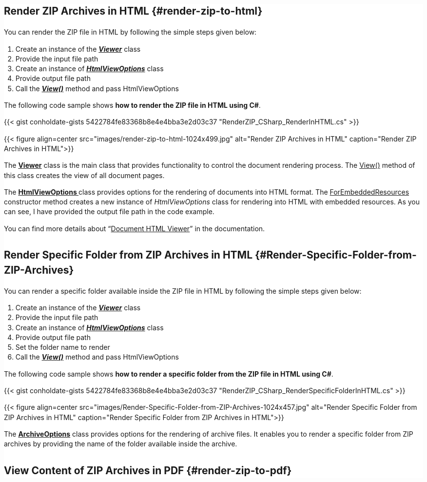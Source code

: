 ## Render ZIP Archives in HTML {#render-zip-to-html}

You can render the ZIP file in HTML by following the simple steps given below:

  1. Create an instance of the _**[Viewer][12]**_ class
  2. Provide the input file path
  3. Create an instance of [_**HtmlViewOptions**_][13] class
  4. Provide output file path
  5. Call the _**[View()][14]**_ method and pass HtmlViewOptions

The following code sample shows **how to render the ZIP file in HTML using C#**.

{{< gist conholdate-gists 5422784fe83368b8e4e4bba3e2d03c37 "RenderZIP_CSharp_RenderInHTML.cs" >}}

{{< figure align=center src="images/render-zip-to-html-1024x499.jpg" alt="Render ZIP Archives in HTML" caption="Render ZIP Archives in HTML">}}
 
The **[Viewer][12]** class is the main class that provides functionality to control the document rendering process. The [View()][14] method of this class creates the view of all document pages.

The **[HtmlViewOptions ][13]** class provides options for the rendering of documents into HTML format. The [ForEmbeddedResources][16] constructor method creates a new instance of _HtmlViewOptions_ class for rendering into HTML with embedded resources. As you can see, I have provided the output file path in the code example.

You can find more details about “[Document HTML Viewer][17]” in the documentation.

## Render Specific Folder from ZIP Archives in HTML {#Render-Specific-Folder-from-ZIP-Archives}

You can render a specific folder available inside the ZIP file in HTML by following the simple steps given below:

  1. Create an instance of the _**[Viewer][12]**_ class
  2. Provide the input file path
  3. Create an instance of [_**HtmlViewOptions**_][13] class
  4. Provide output file path
  5. Set the folder name to render
  6. Call the _**[View()][14]**_ method and pass HtmlViewOptions

The following code sample shows **how to render a specific folder from the ZIP file in HTML using C#**.

{{< gist conholdate-gists 5422784fe83368b8e4e4bba3e2d03c37 "RenderZIP_CSharp_RenderSpecificFolderInHTML.cs" >}}

{{< figure align=center src="images/Render-Specific-Folder-from-ZIP-Archives-1024x457.jpg" alt="Render Specific Folder from ZIP Archives in HTML" caption="Render Specific Folder from ZIP Archives in HTML">}}
 
The **[ArchiveOptions][19]** class provides options for the rendering of archive files. It enables you to render a specific folder from ZIP archives by providing the name of the folder available inside the archive.

## View Content of ZIP Archives in PDF {#render-zip-to-pdf}


 [1]: https://blog.conholdate.com/wp-content/uploads/sites/27/2021/07/render-zip-archives-using-csharp.jpg
 [2]: #csharp-zip-viewer-api
 [3]: #render-zip-to-html
 [4]: #Render-Specific-Folder-from-ZIP-Archives
 [5]: #render-zip-to-pdf
 [6]: #render-zip-to-jpg
 [7]: #Get-a-List-of-Folders-from-ZIP-archives
 [8]: #Render-and-Rename-ZIP-Files
 [9]: https://products.groupdocs.com/viewer/net
 [10]: https://downloads.groupdocs.com/viewer/net
 [11]: https://www.nuget.org/packages/GroupDocs.Viewer
 [12]: https://apireference.groupdocs.com/viewer/net/groupdocs.viewer/viewer
 [13]: https://apireference.groupdocs.com/viewer/net/groupdocs.viewer.options/htmlviewoptions
 [14]: https://apireference.groupdocs.com/viewer/net/groupdocs.viewer/viewer/methods/view
 [15]: https://blog.conholdate.com/wp-content/uploads/sites/27/2021/07/render-zip-to-html.jpg
 [16]: https://apireference.groupdocs.com/viewer/net/groupdocs.viewer.options.htmlviewoptions/forembeddedresources/methods/4
 [17]: https://docs.groupdocs.com/viewer/net/document-viewer-html-viewer/
 [18]: https://blog.conholdate.com/wp-content/uploads/sites/27/2021/07/Render-Specific-Folder-from-ZIP-Archives.jpg
 [19]: https://apireference.groupdocs.com/viewer/net/groupdocs.viewer.options/archiveoptions
 [20]: https://apireference.groupdocs.com/viewer/net/groupdocs.viewer.options/pdfviewoptions
 [21]: https://blog.conholdate.com/wp-content/uploads/sites/27/2021/07/render-zip-to-pdf.jpg
 [22]: https://docs.groupdocs.com/viewer/net/document-viewer-pdf-viewer/
 [23]: https://apireference.groupdocs.com/viewer/net/groupdocs.viewer.options/jpgviewoptions
 [24]: https://blog.conholdate.com/wp-content/uploads/sites/27/2021/07/render-zip-to-jpg.jpg
 [25]: https://apireference.groupdocs.com/viewer/net/groupdocs.viewer.options/pngviewoptions
 [26]: https://docs.groupdocs.com/viewer/net/document-viewer-image-viewer/
 [27]: https://apireference.groupdocs.com/viewer/net/groupdocs.viewer.options/viewinfooptions
 [28]: https://apireference.groupdocs.com/viewer/net/groupdocs.viewer.results/viewinfo
 [29]: https://apireference.groupdocs.com/viewer/net/groupdocs.viewer/viewer/methods/getviewinfo
 [30]: https://apireference.groupdocs.com/viewer/net/groupdocs.viewer.results/archiveviewinfo
 [31]: https://blog.conholdate.com/wp-content/uploads/sites/27/2021/07/Get-a-List-of-Folders-from-ZIP-archives.jpg
 [32]: https://apireference.groupdocs.com/viewer/net/groupdocs.viewer.options/viewinfooptions/methods/forhtmlview
 [33]: https://blog.conholdate.com/wp-content/uploads/sites/27/2021/07/Render-and-Rename-ZIP-Files.jpg
 [34]: https://purchase.groupdocs.com/temporary-license
 [35]: https://docs.groupdocs.com/viewer/net/
 [36]: https://forum.groupdocs.com/c/viewer/
 [37]: https://blog.groupdocs.com/2021/04/27/view-cad-documents-using-charp/
 [38]: https://blog.groupdocs.com/2021/02/28/play-pause-animated-gif-and-apng-in-web-pages-using-csharp/